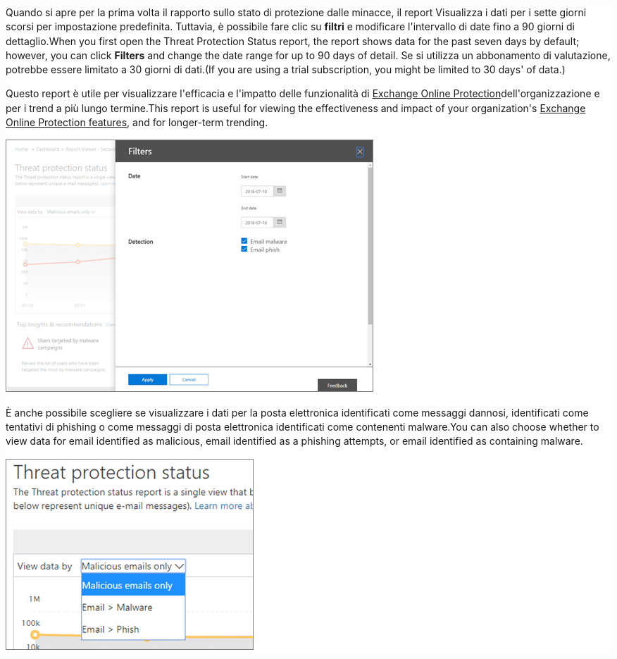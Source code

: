 <span data-ttu-id="c1d95-143">Quando si apre per la prima volta il rapporto sullo stato di protezione dalle minacce, il report Visualizza i dati per i sette giorni scorsi per impostazione predefinita. Tuttavia, è possibile fare clic su **filtri** e modificare l'intervallo di date fino a 90 giorni di dettaglio.</span><span class="sxs-lookup"><span data-stu-id="c1d95-143">When you first open the Threat Protection Status report, the report shows data for the past seven days by default; however, you can click **Filters** and change the date range for up to 90 days of detail.</span></span> <span data-ttu-id="c1d95-144">Se si utilizza un abbonamento di valutazione, potrebbe essere limitato a 30 giorni di dati.</span><span class="sxs-lookup"><span data-stu-id="c1d95-144">(If you are using a trial subscription, you might be limited to 30 days' of data.)</span></span>

<span data-ttu-id="c1d95-145">Questo report è utile per visualizzare l'efficacia e l'impatto delle funzionalità di [Exchange Online Protection](eop/eop-features.md)dell'organizzazione e per i trend a più lungo termine.</span><span class="sxs-lookup"><span data-stu-id="c1d95-145">This report is useful for viewing the effectiveness and impact of your organization's [Exchange Online Protection features](eop/eop-features.md), and for longer-term trending.</span></span> 
  
![Filtri del rapporto sullo stato di protezione dalle minacce](media/ab6b6b8d-e97a-4c3a-8fb1-c4940dcb7a07.png)
  
<span data-ttu-id="c1d95-147">È anche possibile scegliere se visualizzare i dati per la posta elettronica identificati come messaggi dannosi, identificati come tentativi di phishing o come messaggi di posta elettronica identificati come contenenti malware.</span><span class="sxs-lookup"><span data-stu-id="c1d95-147">You can also choose whether to view data for email identified as malicious, email identified as a phishing attempts, or email identified as containing malware.</span></span>
  
![Opzioni di visualizzazione del rapporto sullo stato di protezione dalle minacce](media/d429ecd7-cb7a-4c99-8d27-79a2832cf467.png)
  